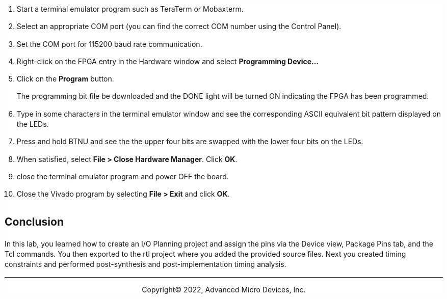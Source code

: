 1. Start a terminal emulator program such as TeraTerm or Mobaxterm.

2. Select an appropriate COM port (you can find the correct COM number using the Control Panel).

3. Set the COM port for 115200 baud rate communication.

4. Right-click on the FPGA entry in the Hardware window and select **Programming Device…**

5. Click on the **Program** button.

   The programming bit file be downloaded and the DONE light will be turned ON indicating the FPGA has been programmed.

6. Type in some characters in the terminal emulator window and see the corresponding ASCII equivalent bit pattern displayed on the LEDs.

7. Press and hold BTNU and see the the upper four bits are swapped with the lower four bits on the LEDs.

8. When satisfied, select **File > Close Hardware Manager**. Click **OK**.

9. close the terminal emulator program and power OFF the board.

10. Close the Vivado program by selecting **File > Exit** and click **OK**.

## Conclusion

In this lab, you learned how to create an I/O Planning project and assign the pins via the Device view, Package Pins tab, and the Tcl commands. You then exported to the rtl project where you added the provided source files. Next you created timing constraints and performed post-synthesis and post-implementation timing analysis.


------------------------------------------------------
<p align="center">Copyright&copy; 2022, Advanced Micro Devices, Inc.</p>